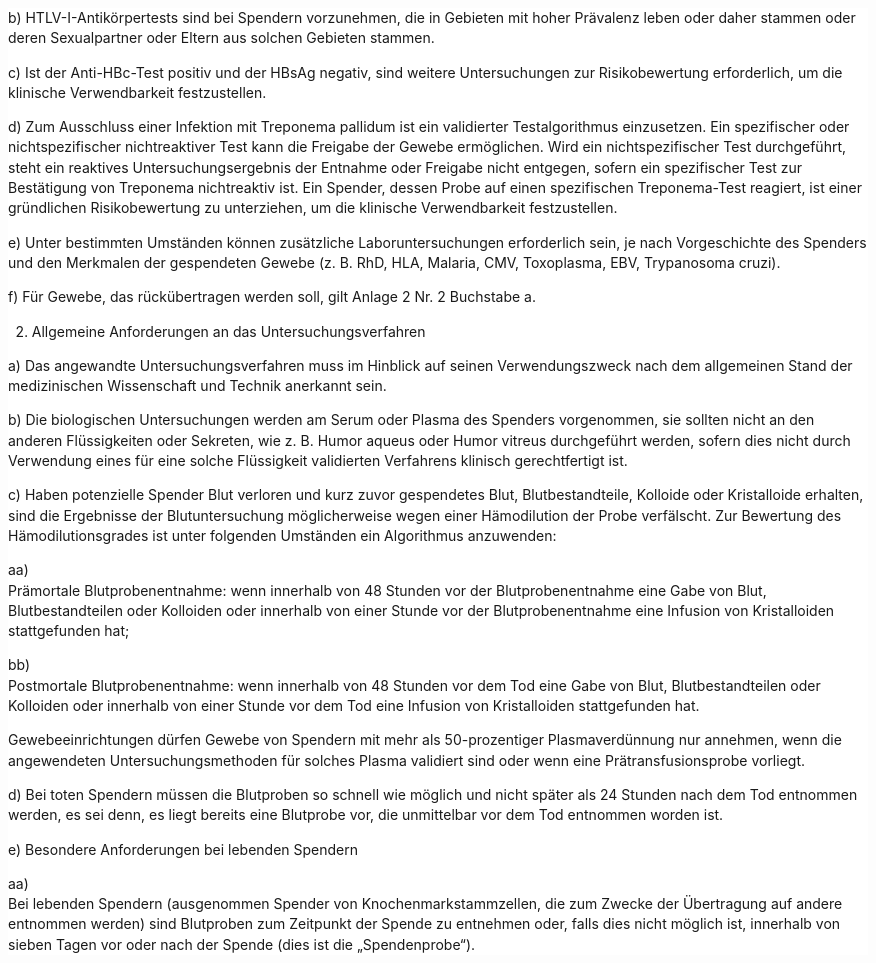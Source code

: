   
  

b) HTLV-I-Antikörpertests sind bei Spendern vorzunehmen, die in Gebieten mit hoher Prävalenz leben oder daher stammen oder deren Sexualpartner oder Eltern aus solchen Gebieten stammen.

c) Ist der Anti-HBc-Test positiv und der HBsAg negativ, sind weitere Untersuchungen zur Risikobewertung erforderlich, um die klinische Verwendbarkeit festzustellen.

d) Zum Ausschluss einer Infektion mit Treponema pallidum ist ein validierter Testalgorithmus einzusetzen. Ein spezifischer oder nichtspezifischer nichtreaktiver Test kann die Freigabe der Gewebe ermöglichen. Wird ein nichtspezifischer Test durchgeführt, steht ein reaktives Untersuchungsergebnis der Entnahme oder Freigabe nicht entgegen, sofern ein spezifischer Test zur Bestätigung von Treponema nichtreaktiv ist. Ein Spender, dessen Probe auf einen spezifischen Treponema-Test reagiert, ist einer gründlichen Risikobewertung zu unterziehen, um die klinische Verwendbarkeit festzustellen.

e) Unter bestimmten Umständen können zusätzliche Laboruntersuchungen erforderlich sein, je nach Vorgeschichte des Spenders und den Merkmalen der gespendeten Gewebe (z. B. RhD, HLA, Malaria, CMV, Toxoplasma, EBV, Trypanosoma cruzi).

f) Für Gewebe, das rückübertragen werden soll, gilt Anlage 2 Nr. 2 Buchstabe a.

2. Allgemeine Anforderungen an das Untersuchungsverfahren

a) Das angewandte Untersuchungsverfahren muss im Hinblick auf seinen Verwendungszweck nach dem allgemeinen Stand der medizinischen Wissenschaft und Technik anerkannt sein.

b) Die biologischen Untersuchungen werden am Serum oder Plasma des Spenders vorgenommen, sie sollten nicht an den anderen Flüssigkeiten oder Sekreten, wie z. B. Humor aqueus oder Humor vitreus durchgeführt werden, sofern dies nicht durch Verwendung eines für eine solche Flüssigkeit validierten Verfahrens klinisch gerechtfertigt ist.

c) Haben potenzielle Spender Blut verloren und kurz zuvor gespendetes Blut, Blutbestandteile, Kolloide oder Kristalloide erhalten, sind die Ergebnisse der Blutuntersuchung möglicherweise wegen einer Hämodilution der Probe verfälscht. Zur Bewertung des Hämodilutionsgrades ist unter folgenden Umständen ein Algorithmus anzuwenden:

aa)  
Prämortale Blutprobenentnahme: wenn innerhalb von 48 Stunden vor der Blutprobenentnahme eine Gabe von Blut, Blutbestandteilen oder Kolloiden oder innerhalb von einer Stunde vor der Blutprobenentnahme eine Infusion von Kristalloiden stattgefunden hat;

bb)  
Postmortale Blutprobenentnahme: wenn innerhalb von 48 Stunden vor dem Tod eine Gabe von Blut, Blutbestandteilen oder Kolloiden oder innerhalb von einer Stunde vor dem Tod eine Infusion von Kristalloiden stattgefunden hat.

Gewebeeinrichtungen dürfen Gewebe von Spendern mit mehr als 50-prozentiger Plasmaverdünnung nur annehmen, wenn die angewendeten Untersuchungsmethoden für solches Plasma validiert sind oder wenn eine Prätransfusionsprobe vorliegt.

d) Bei toten Spendern müssen die Blutproben so schnell wie möglich und nicht später als 24 Stunden nach dem Tod entnommen werden, es sei denn, es liegt bereits eine Blutprobe vor, die unmittelbar vor dem Tod entnommen worden ist.

e) Besondere Anforderungen bei lebenden Spendern

aa)  
Bei lebenden Spendern (ausgenommen Spender von Knochenmarkstammzellen, die zum Zwecke der Übertragung auf andere entnommen werden) sind Blutproben zum Zeitpunkt der Spende zu entnehmen oder, falls dies nicht möglich ist, innerhalb von sieben Tagen vor oder nach der Spende (dies ist die „Spendenprobe“).
